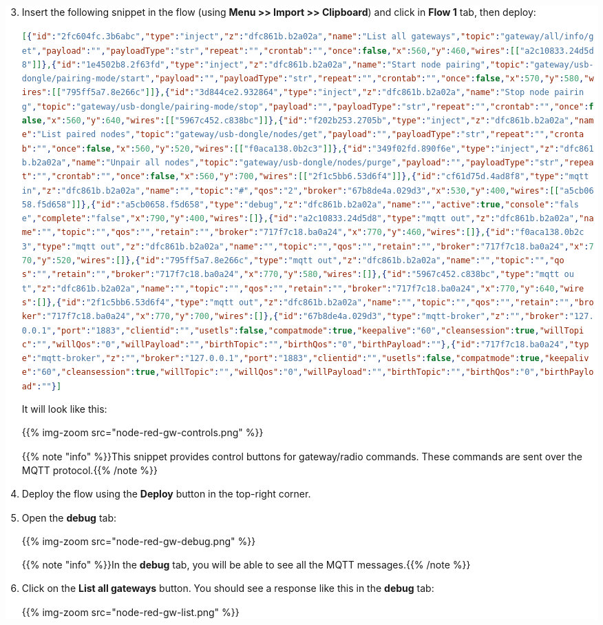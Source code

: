 3. Insert the following snippet in the flow (using **Menu >> Import >> Clipboard**) and click in **Flow 1** tab, then deploy:

    ```json
    [{"id":"2fc604fc.3b6abc","type":"inject","z":"dfc861b.b2a02a","name":"List all gateways","topic":"gateway/all/info/get","payload":"","payloadType":"str","repeat":"","crontab":"","once":false,"x":560,"y":460,"wires":[["a2c10833.24d5d8"]]},{"id":"1e4502b8.2f63fd","type":"inject","z":"dfc861b.b2a02a","name":"Start node pairing","topic":"gateway/usb-dongle/pairing-mode/start","payload":"","payloadType":"str","repeat":"","crontab":"","once":false,"x":570,"y":580,"wires":[["795ff5a7.8e266c"]]},{"id":"3d844ce2.932864","type":"inject","z":"dfc861b.b2a02a","name":"Stop node pairing","topic":"gateway/usb-dongle/pairing-mode/stop","payload":"","payloadType":"str","repeat":"","crontab":"","once":false,"x":560,"y":640,"wires":[["5967c452.c838bc"]]},{"id":"f202b253.2705b","type":"inject","z":"dfc861b.b2a02a","name":"List paired nodes","topic":"gateway/usb-dongle/nodes/get","payload":"","payloadType":"str","repeat":"","crontab":"","once":false,"x":560,"y":520,"wires":[["f0aca138.0b2c3"]]},{"id":"349f02fd.890f6e","type":"inject","z":"dfc861b.b2a02a","name":"Unpair all nodes","topic":"gateway/usb-dongle/nodes/purge","payload":"","payloadType":"str","repeat":"","crontab":"","once":false,"x":560,"y":700,"wires":[["2f1c5bb6.53d6f4"]]},{"id":"cf61d75d.4ad8f8","type":"mqtt in","z":"dfc861b.b2a02a","name":"","topic":"#","qos":"2","broker":"67b8de4a.029d3","x":530,"y":400,"wires":[["a5cb0658.f5d658"]]},{"id":"a5cb0658.f5d658","type":"debug","z":"dfc861b.b2a02a","name":"","active":true,"console":"false","complete":"false","x":790,"y":400,"wires":[]},{"id":"a2c10833.24d5d8","type":"mqtt out","z":"dfc861b.b2a02a","name":"","topic":"","qos":"","retain":"","broker":"717f7c18.ba0a24","x":770,"y":460,"wires":[]},{"id":"f0aca138.0b2c3","type":"mqtt out","z":"dfc861b.b2a02a","name":"","topic":"","qos":"","retain":"","broker":"717f7c18.ba0a24","x":770,"y":520,"wires":[]},{"id":"795ff5a7.8e266c","type":"mqtt out","z":"dfc861b.b2a02a","name":"","topic":"","qos":"","retain":"","broker":"717f7c18.ba0a24","x":770,"y":580,"wires":[]},{"id":"5967c452.c838bc","type":"mqtt out","z":"dfc861b.b2a02a","name":"","topic":"","qos":"","retain":"","broker":"717f7c18.ba0a24","x":770,"y":640,"wires":[]},{"id":"2f1c5bb6.53d6f4","type":"mqtt out","z":"dfc861b.b2a02a","name":"","topic":"","qos":"","retain":"","broker":"717f7c18.ba0a24","x":770,"y":700,"wires":[]},{"id":"67b8de4a.029d3","type":"mqtt-broker","z":"","broker":"127.0.0.1","port":"1883","clientid":"","usetls":false,"compatmode":true,"keepalive":"60","cleansession":true,"willTopic":"","willQos":"0","willPayload":"","birthTopic":"","birthQos":"0","birthPayload":""},{"id":"717f7c18.ba0a24","type":"mqtt-broker","z":"","broker":"127.0.0.1","port":"1883","clientid":"","usetls":false,"compatmode":true,"keepalive":"60","cleansession":true,"willTopic":"","willQos":"0","willPayload":"","birthTopic":"","birthQos":"0","birthPayload":""}]
    ```

    It will look like this:

    {{% img-zoom src="node-red-gw-controls.png" %}}

    {{% note "info" %}}This snippet provides control buttons for gateway/radio commands. These commands are sent over the MQTT protocol.{{% /note %}}

4. Deploy the flow using the **Deploy** button in the top-right corner.

5. Open the **debug** tab:

    {{% img-zoom src="node-red-gw-debug.png" %}}

    {{% note "info" %}}In the **debug** tab, you will be able to see all the MQTT messages.{{% /note %}}

6. Click on the **List all gateways** button. You should see a response like this in the **debug** tab:

    {{% img-zoom src="node-red-gw-list.png" %}}
